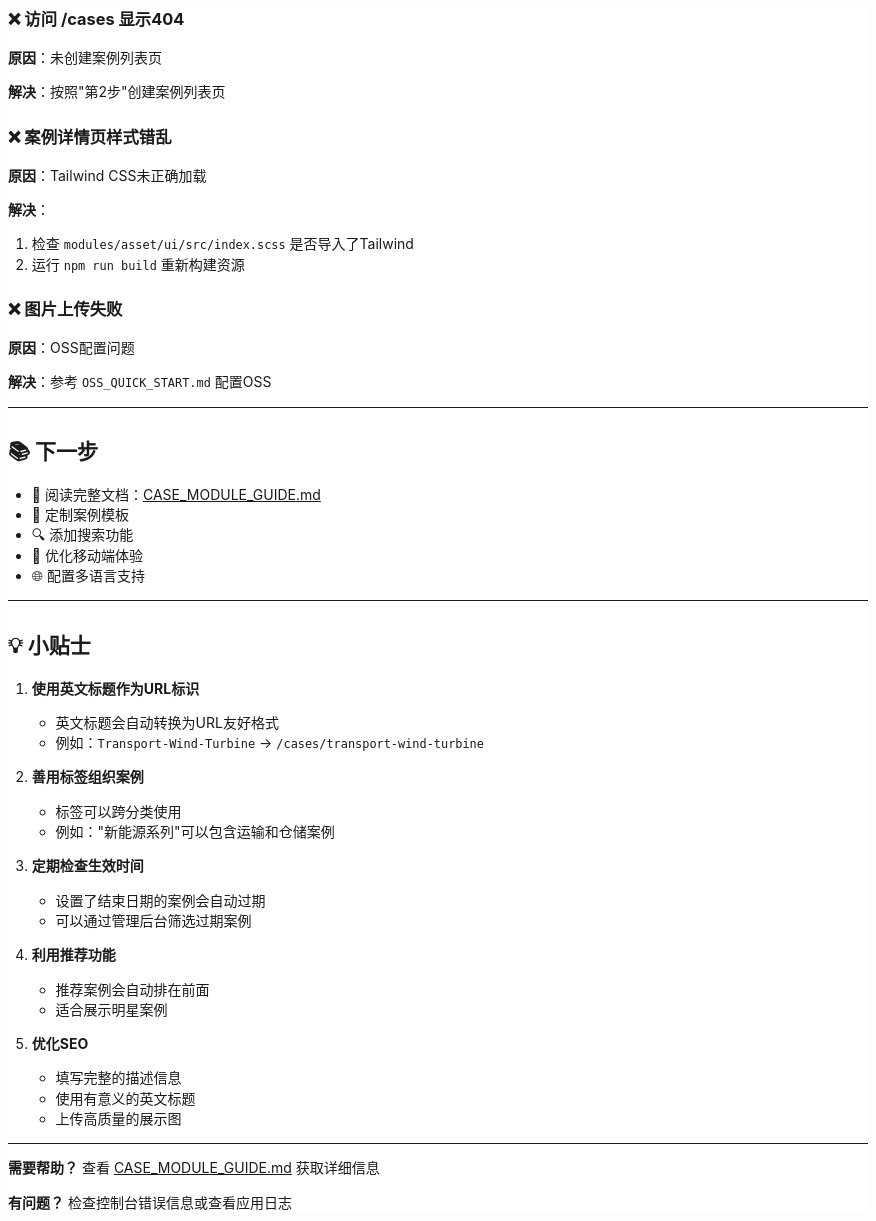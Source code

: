 ### ❌ 访问 /cases 显示404

**原因**：未创建案例列表页

**解决**：按照"第2步"创建案例列表页

### ❌ 案例详情页样式错乱

**原因**：Tailwind CSS未正确加载

**解决**：
1. 检查 `modules/asset/ui/src/index.scss` 是否导入了Tailwind
2. 运行 `npm run build` 重新构建资源

### ❌ 图片上传失败

**原因**：OSS配置问题

**解决**：参考 `OSS_QUICK_START.md` 配置OSS

---

## 📚 下一步

- 📖 阅读完整文档：[CASE_MODULE_GUIDE.md](./CASE_MODULE_GUIDE.md)
- 🎨 定制案例模板
- 🔍 添加搜索功能
- 📱 优化移动端体验
- 🌐 配置多语言支持

---

## 💡 小贴士

1. **使用英文标题作为URL标识**
   - 英文标题会自动转换为URL友好格式
   - 例如：`Transport-Wind-Turbine` → `/cases/transport-wind-turbine`

2. **善用标签组织案例**
   - 标签可以跨分类使用
   - 例如："新能源系列"可以包含运输和仓储案例

3. **定期检查生效时间**
   - 设置了结束日期的案例会自动过期
   - 可以通过管理后台筛选过期案例

4. **利用推荐功能**
   - 推荐案例会自动排在前面
   - 适合展示明星案例

5. **优化SEO**
   - 填写完整的描述信息
   - 使用有意义的英文标题
   - 上传高质量的展示图

---

**需要帮助？** 查看 [CASE_MODULE_GUIDE.md](./CASE_MODULE_GUIDE.md) 获取详细信息

**有问题？** 检查控制台错误信息或查看应用日志

